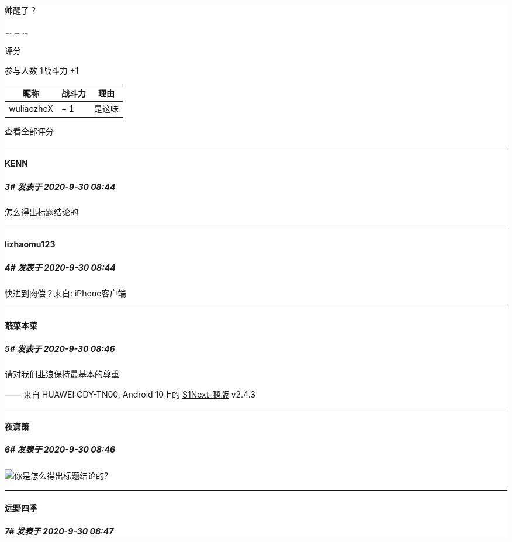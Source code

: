 
帅醒了？


﹍﹍﹍

评分


 参与人数 1战斗力 +1

|昵称|战斗力|理由|
|----|---|---|
| wuliaozheX| + 1|是这味|


查看全部评分


-----

####  KENN  
##### 3#       发表于 2020-9-30 08:44


怎么得出标题结论的


-----

####  lizhaomu123  
##### 4#       发表于 2020-9-30 08:44


快进到肉偿？来自: iPhone客户端


-----

####  蕺菜本菜  
##### 5#       发表于 2020-9-30 08:46


请对我们韭浪保持最基本的尊重

—— 来自 HUAWEI CDY-TN00, Android 10上的 [S1Next-鹅版](https://github.com/ykrank/S1-Next/releases) v2.4.3


-----

####  夜潇箫  
##### 6#       发表于 2020-9-30 08:46


<img src="https://static.saraba1st.com/image/smiley/face2017/009.gif" referrerpolicy="no-referrer">你是怎么得出标题结论的?


-----

####  远野四季  
##### 7#       发表于 2020-9-30 08:47

